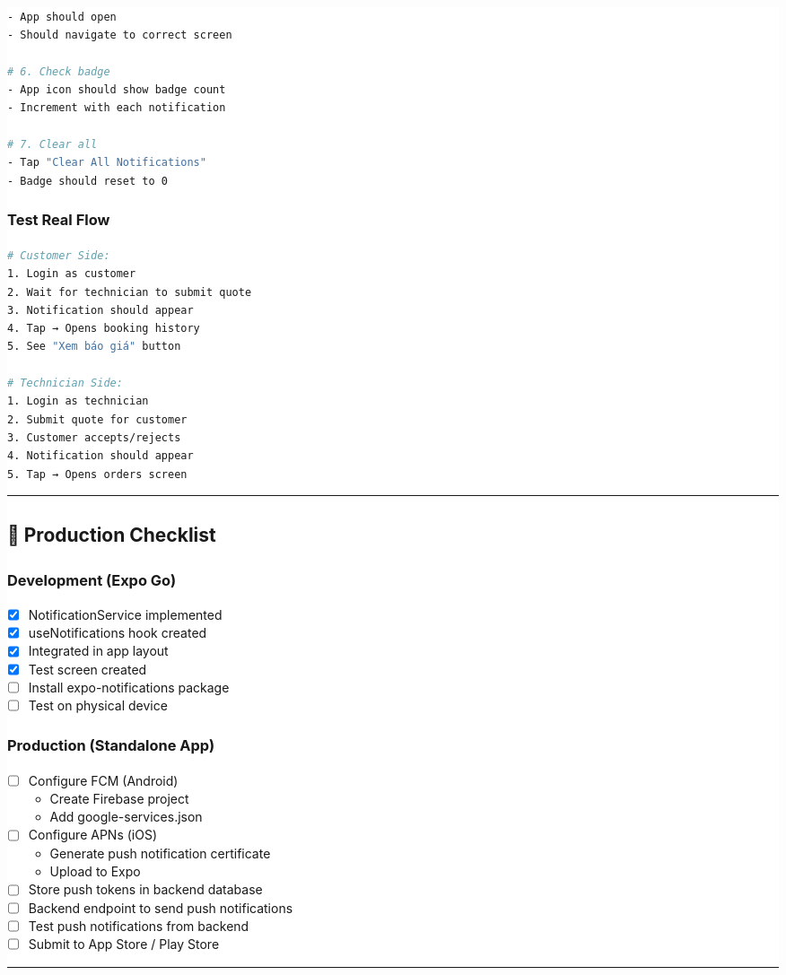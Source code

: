 ```bash
- App should open
- Should navigate to correct screen

# 6. Check badge
- App icon should show badge count
- Increment with each notification

# 7. Clear all
- Tap "Clear All Notifications"
- Badge should reset to 0
```

### Test Real Flow
```bash
# Customer Side:
1. Login as customer
2. Wait for technician to submit quote
3. Notification should appear
4. Tap → Opens booking history
5. See "Xem báo giá" button

# Technician Side:
1. Login as technician
2. Submit quote for customer
3. Customer accepts/rejects
4. Notification should appear
5. Tap → Opens orders screen
```

---

## 🚀 Production Checklist

### Development (Expo Go)
- [x] NotificationService implemented
- [x] useNotifications hook created
- [x] Integrated in app layout
- [x] Test screen created
- [ ] Install expo-notifications package
- [ ] Test on physical device

### Production (Standalone App)
- [ ] Configure FCM (Android)
  - Create Firebase project
  - Add google-services.json
- [ ] Configure APNs (iOS)
  - Generate push notification certificate
  - Upload to Expo
- [ ] Store push tokens in backend database
- [ ] Backend endpoint to send push notifications
- [ ] Test push notifications from backend
- [ ] Submit to App Store / Play Store

---